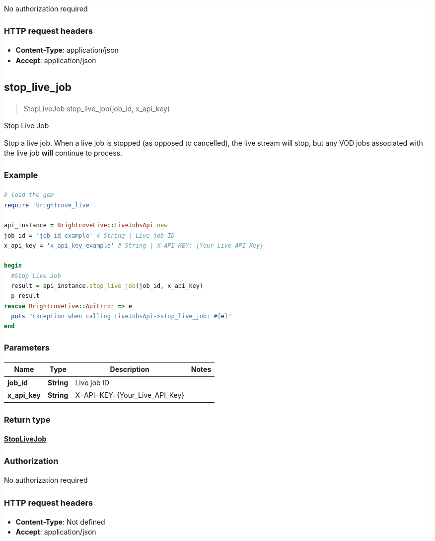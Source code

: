 No authorization required

### HTTP request headers

- **Content-Type**: application/json
- **Accept**: application/json


## stop_live_job

> StopLiveJob stop_live_job(job_id, x_api_key)

Stop Live Job

Stop a live job. When a live job is stopped (as opposed to cancelled), the live stream will stop, but any VOD jobs associated with the live job **will** continue to process.

### Example

```ruby
# load the gem
require 'brightcove_live'

api_instance = BrightcoveLive::LiveJobsApi.new
job_id = 'job_id_example' # String | Live job ID
x_api_key = 'x_api_key_example' # String | X-API-KEY: {Your_Live_API_Key}

begin
  #Stop Live Job
  result = api_instance.stop_live_job(job_id, x_api_key)
  p result
rescue BrightcoveLive::ApiError => e
  puts "Exception when calling LiveJobsApi->stop_live_job: #{e}"
end
```

### Parameters


Name | Type | Description  | Notes
------------- | ------------- | ------------- | -------------
 **job_id** | **String**| Live job ID | 
 **x_api_key** | **String**| X-API-KEY: {Your_Live_API_Key} | 

### Return type

[**StopLiveJob**](StopLiveJob.md)

### Authorization

No authorization required

### HTTP request headers

- **Content-Type**: Not defined
- **Accept**: application/json

